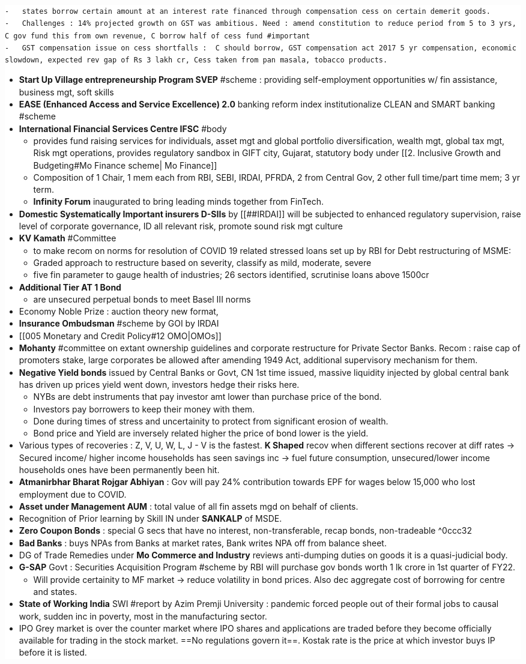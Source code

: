 	-   states borrow certain amount at an interest rate financed through compensation cess on certain demerit goods. 
	-   Challenges : 14% projected growth on GST was ambitious. Need : amend constitution to reduce period from 5 to 3 yrs, C gov fund this from own revenue, C borrow half of cess fund #important 
	-   GST compensation issue on cess shortfalls :  C should borrow, GST compensation act 2017 5 yr compensation, economic slowdown, expected rev gap of Rs 3 lakh cr, Cess taken from pan masala, tobacco products.
-   **Start Up Village entrepreneurship Program SVEP** #scheme : providing self-employment opportunities w/ fin assistance, business mgt, soft skills
-   **EASE (Enhanced Access and Service Excellence) 2.0** banking reform index institutionalize CLEAN and SMART banking #scheme 
-   **International Financial Services Centre IFSC** #body 
	-   provides fund raising services for individuals, asset mgt and global portfolio diversification, wealth mgt, global tax mgt, Risk mgt operations, provides regulatory sandbox in GIFT city, Gujarat, statutory body under [[2. Inclusive Growth and Budgeting#Mo Finance scheme| Mo Finance]] 
    -   Composition of 1 Chair, 1 mem each from RBI, SEBI, IRDAI, PFRDA, 2 from Central Gov, 2 other full time/part time mem; 3 yr term.
    - **Infinity Forum** inaugurated to bring leading minds together from FinTech.
-   **Domestic Systematically Important insurers D-SIIs** by [[##IRDAI]] will be subjected to enhanced regulatory supervision, raise level of corporate governance, ID all relevant risk, promote sound risk mgt culture
-   **KV Kamath** #Committee 
	-   to make recom on norms for resolution of COVID 19 related stressed loans set up by RBI for Debt restructuring of MSME:
    -   Graded approach to restructure based on severity, classify as mild, moderate, severe
    -   five fin parameter to gauge health of industries; 26 sectors identified, scrutinise loans above 1500cr
-   **Additional Tier AT 1 Bond** 
	-   are unsecured perpetual bonds to meet Basel III norms
-   Economy Noble Prize : auction theory new format,
-   **Insurance Ombudsman** #scheme by GOI by IRDAI
-   [[005 Monetary and Credit Policy#12 OMO|OMOs]] 
-   **Mohanty** #committee on extant ownership guidelines and corporate restructure for Private Sector Banks. Recom : raise cap of promoters stake, large corporates be allowed after amending 1949 Act, additional supervisory mechanism for them.
-   **Negative Yield bonds** issued by Central Banks or Govt, CN 1st time issued, massive liquidity injected by global central bank has driven up prices yield went down, investors hedge their risks here.
	- NYBs are debt instruments that pay investor amt lower than purchase price of the bond.
	- Investors pay borrowers to keep their money with them.
	- Done during times of stress and uncertainity to protect from significant erosion of wealth.
	- Bond price and Yield are inversely related higher the price of bond lower is the yield.
-   Various types of recoveries : Z, V, U, W, L, J - V is the fastest. **K Shaped** recov when different sections recover at diff rates -> Secured income/ higher income households has seen savings inc -> fuel future consumption, unsecured/lower income households ones have been permanently been hit.
-   **Atmanirbhar Bharat Rojgar Abhiyan** : Gov will pay 24% contribution towards EPF for wages below 15,000 who lost employment due to COVID.
-   **Asset under Management AUM** : total value of all fin assets mgd on behalf of clients.
-   Recognition of Prior learning by Skill IN under **SANKALP** of MSDE.
-   **Zero Coupon Bonds** : special G secs that have no interest, non-transferable, recap bonds, non-tradeable ^0ccc32
-   **Bad Banks** : buys NPAs from Banks at market rates, Bank writes NPA off from balance sheet.
-   DG of Trade Remedies under **Mo Commerce and Industry** reviews anti-dumping duties on goods it is a quasi-judicial body.
-   **G-SAP** Govt : Securities Acquisition Program #scheme by RBI will purchase gov bonds worth 1 lk crore in 1st quarter of FY22. 
	-   Will provide certainity to MF market -> reduce volatility in bond prices. Also dec aggregate cost of borrowing for centre and states.
- **State of Working India** SWI #report by Azim Premji University :  pandemic forced people out of their formal jobs to causal work, sudden inc in poverty, most in the manufacturing sector.
- IPO Grey market is over the counter market where IPO shares and applications are traded before they become officially available for trading in the stock market. ==No regulations govern it==. Kostak rate is the price at which investor buys IP before it is listed.